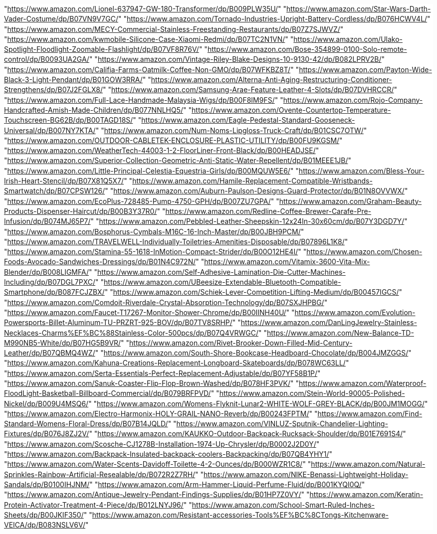 "https://www.amazon.com/Lionel-637947-GW-180-Transformer/dp/B009PLW35U/"
"https://www.amazon.com/Star-Wars-Darth-Vader-Costume/dp/B07VN9V7GC/"
"https://www.amazon.com/Tornado-Industries-Upright-Battery-Cordless/dp/B076HCWV4L/"
"https://www.amazon.com/MECY-Commercial-Stainless-Freestanding-Restaurants/dp/B07Z7SJWVZ/"
"https://www.amazon.com/kwmobile-Silicone-Case-Xiaomi-Redmi/dp/B07TC2N1VN/"
"https://www.amazon.com/Ulako-Spotlight-Floodlight-Zoomable-Flashlight/dp/B07VF8R76V/"
"https://www.amazon.com/Bose-354899-0100-Solo-remote-control/dp/B0093UA2GA/"
"https://www.amazon.com/Vintage-Riley-Blake-Designs-10-9130-42/dp/B082LPRV2B/"
"https://www.amazon.com/Califia-Farms-Oatmilk-Coffee-Non-GMO/dp/B07WFKBZ8T/"
"https://www.amazon.com/Payton-Wide-Black-3-Light-Pendant/dp/B01GOW3RRA/"
"https://www.amazon.com/Alterna-Anti-Aging-Restructuring-Conditioner-Strengthens/dp/B07J2FGLX8/"
"https://www.amazon.com/Samsung-Arae-Feature-Leather-4-Slots/dp/B07DVHRCCR/"
"https://www.amazon.com/Full-Lace-Handmade-Malaysia-Wigs/dp/B00F8IM9FS/"
"https://www.amazon.com/Rojo-Company-Handcrafted-Amish-Made-Children/dp/B077NNLHQ5/"
"https://www.amazon.com/Ovente-Countertop-Temperature-Touchscreen-BG62B/dp/B00TAGD18S/"
"https://www.amazon.com/Eagle-Pedestal-Standard-Gooseneck-Universal/dp/B007NY7KTA/"
"https://www.amazon.com/Num-Noms-Lipgloss-Truck-Craft/dp/B01CSC7OTW/"
"https://www.amazon.com/OUTDOOR-CABLETEK-ENCLOSURE-PLASTIC-UTILITY/dp/B00FU9KGSM/"
"https://www.amazon.com/WeatherTech-44003-1-2-FloorLiner-Front-Black/dp/B00HEADJSE/"
"https://www.amazon.com/Superior-Collection-Geometric-Anti-Static-Water-Repellent/dp/B01MEEE1JB/"
"https://www.amazon.com/Little-Principal-Celestia-Equestria-Girls/dp/B00MQUW5E6/"
"https://www.amazon.com/Bless-Your-Irish-Heart-Stencil/dp/B07X81Q5X7/"
"https://www.amazon.com/Hamile-Replacement-Compatible-Wristbands-Smartwatch/dp/B07CPSW126/"
"https://www.amazon.com/Auburn-Paulson-Designs-Guard-Protector/dp/B01N8OVVWX/"
"https://www.amazon.com/EcoPlus-728485-Pump-4750-GPH/dp/B007ZU7GPA/"
"https://www.amazon.com/Graham-Beauty-Products-Dispenser-Haircut/dp/B00B3Y37R0/"
"https://www.amazon.com/Redline-Coffee-Brewer-Carafe-Pre-Infusion/dp/B074MJ65P7/"
"https://www.amazon.com/Pebbled-Leather-Sheepskin-12x24In-30x60cm/dp/B07Y3DGD7Y/"
"https://www.amazon.com/Bosphorus-Cymbals-M16C-16-Inch-Master/dp/B00JBH9PCM/"
"https://www.amazon.com/TRAVELWELL-Individually-Toiletries-Amenities-Disposable/dp/B07896L1K8/"
"https://www.amazon.com/Stamina-55-1618-InMotion-Compact-Strider/dp/B00O12HE4I/"
"https://www.amazon.com/Chosen-Foods-Avocado-Sandwiches-Dressings/dp/B01N4C972N/"
"https://www.amazon.com/Vitamix-3600-Vita-Mix-Blender/dp/B008LIGMFA/"
"https://www.amazon.com/Self-Adhesive-Lamination-Die-Cutter-Machines-Including/dp/B07DGL7PXC/"
"https://www.amazon.com/UBeesize-Extendable-Bluetooth-Compatible-Smartphone/dp/B087FCJZBX/"
"https://www.amazon.com/Schiek-Lever-Competition-Lifting-Medium/dp/B00457IGCS/"
"https://www.amazon.com/Comdoit-Riverdale-Crystal-Absorption-Technology/dp/B07SXJHPBG/"
"https://www.amazon.com/Faucet-T17267-Monitor-Shower-Chrome/dp/B00IINH40U/"
"https://www.amazon.com/Evolution-Powersports-Billet-Aluminum-TU-PRZRT-925-BOV/dp/B07TV8SRHP/"
"https://www.amazon.com/DanLingJewelry-Stainless-Necklaces-Charms%EF%BC%88Stainless-Color-500pcs/dp/B07Q4VRWGC/"
"https://www.amazon.com/New-Balance-TD-M990NB5-White/dp/B07HG5B9VR/"
"https://www.amazon.com/Rivet-Brooker-Down-Filled-Mid-Century-Leather/dp/B07QBMQ4WZ/"
"https://www.amazon.com/South-Shore-Bookcase-Headboard-Chocolate/dp/B004JMZGGS/"
"https://www.amazon.com/Kahuna-Creations-Replacement-Longboard-Skateboards/dp/B078WC63LL/"
"https://www.amazon.com/Serta-Essentials-Perfect-Replacement-Adjustable/dp/B07YF58B1P/"
"https://www.amazon.com/Sanuk-Coaster-Flip-Flop-Brown-Washed/dp/B078HF3PVK/"
"https://www.amazon.com/Waterproof-FloodLight-Basketball-Billboard-Commercial/dp/B079BRFPVD/"
"https://www.amazon.com/Stein-World-90005-Polished-Nickel/dp/B009U4MSQ6/"
"https://www.amazon.com/Womens-Flyknit-Lunar2-WHITE-WOLF-GREY-BLACK/dp/B00JM1MOGG/"
"https://www.amazon.com/Electro-Harmonix-HOLY-GRAIL-NANO-Reverb/dp/B00243FPTM/"
"https://www.amazon.com/Find-Standard-Womens-Floral-Dress/dp/B07B14JQLD/"
"https://www.amazon.com/VINLUZ-Sputnik-Chandelier-Lighting-Fixtures/dp/B076J8ZJ2V/"
"https://www.amazon.com/KAUKKO-Outdoor-Backpack-Rucksack-Shoulder/dp/B01E7691S4/"
"https://www.amazon.com/Scosche-CJ1278B-Installation-1974-Up-Chrysler/dp/B0002J2D0Y/"
"https://www.amazon.com/Backpack-Insulated-backpack-coolers-Backpacking/dp/B07QB4YHY1/"
"https://www.amazon.com/Water-Scents-Davidoff-Toilette-4-2-Ounces/dp/B000WZR1C8/"
"https://www.amazon.com/Natural-Sprinkles-Rainbow-Artificial-Resealable/dp/B072R2Z7RH/"
"https://www.amazon.com/NIKE-Benassi-Lightweight-Holiday-Sandals/dp/B0100IHJNM/"
"https://www.amazon.com/Arm-Hammer-Liquid-Perfume-Fluid/dp/B001KYQI0Q/"
"https://www.amazon.com/Antique-Jewelry-Pendant-Findings-Supplies/dp/B01HP7Z0VY/"
"https://www.amazon.com/Keratin-Protein-Activator-Treatment-4-Piece/dp/B012LNYJ96/"
"https://www.amazon.com/School-Smart-Ruled-Inches-Sheets/dp/B00JKIF350/"
"https://www.amazon.com/Resistant-accessories-Tools%EF%BC%8CTongs-Kitchenware-VEICA/dp/B083NSLV6V/"